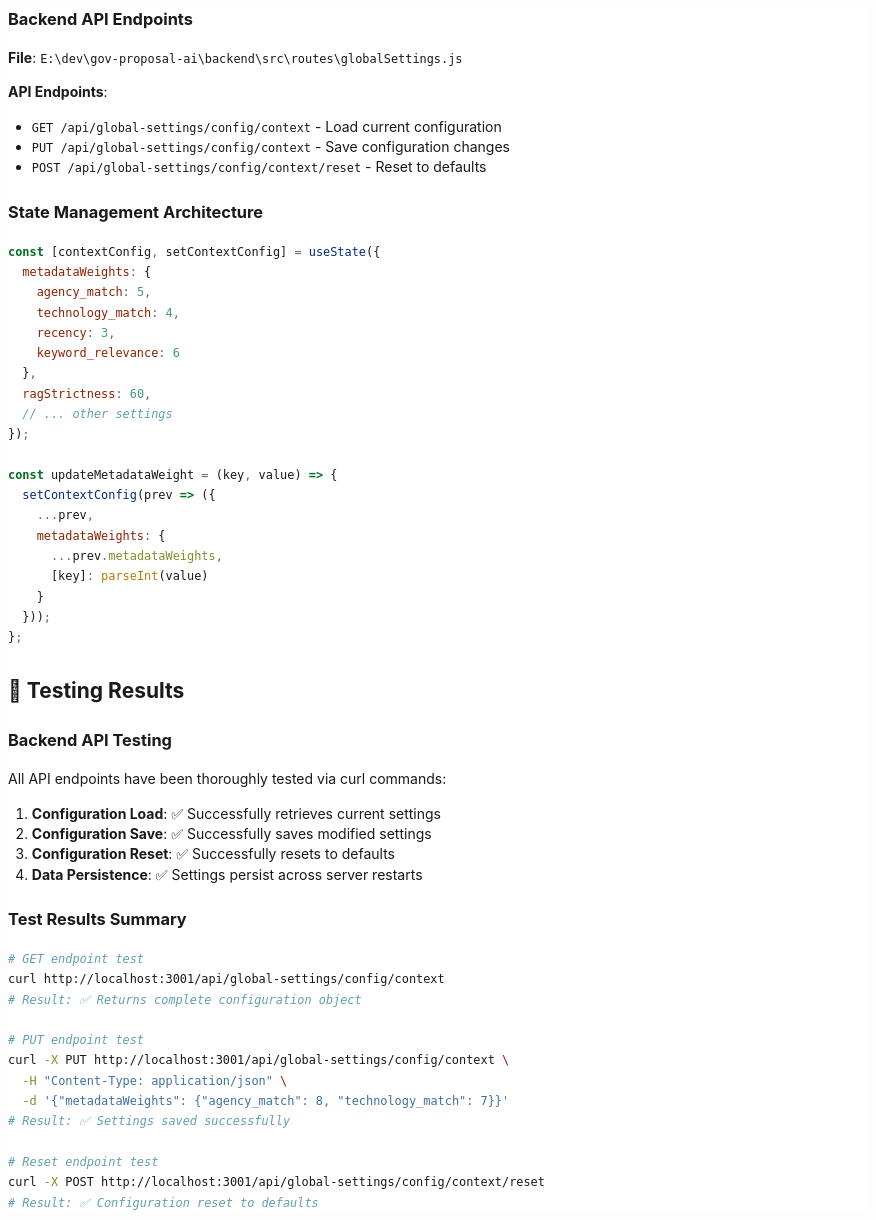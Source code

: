 ### Backend API Endpoints
**File**: `E:\dev\gov-proposal-ai\backend\src\routes\globalSettings.js`

**API Endpoints**:
- `GET /api/global-settings/config/context` - Load current configuration
- `PUT /api/global-settings/config/context` - Save configuration changes
- `POST /api/global-settings/config/context/reset` - Reset to defaults

### State Management Architecture
```javascript
const [contextConfig, setContextConfig] = useState({
  metadataWeights: {
    agency_match: 5,
    technology_match: 4,
    recency: 3,
    keyword_relevance: 6
  },
  ragStrictness: 60,
  // ... other settings
});

const updateMetadataWeight = (key, value) => {
  setContextConfig(prev => ({
    ...prev,
    metadataWeights: {
      ...prev.metadataWeights,
      [key]: parseInt(value)
    }
  }));
};
```

## 🧪 Testing Results

### Backend API Testing
All API endpoints have been thoroughly tested via curl commands:

1. **Configuration Load**: ✅ Successfully retrieves current settings
2. **Configuration Save**: ✅ Successfully saves modified settings
3. **Configuration Reset**: ✅ Successfully resets to defaults
4. **Data Persistence**: ✅ Settings persist across server restarts

### Test Results Summary
```bash
# GET endpoint test
curl http://localhost:3001/api/global-settings/config/context
# Result: ✅ Returns complete configuration object

# PUT endpoint test
curl -X PUT http://localhost:3001/api/global-settings/config/context \
  -H "Content-Type: application/json" \
  -d '{"metadataWeights": {"agency_match": 8, "technology_match": 7}}'
# Result: ✅ Settings saved successfully

# Reset endpoint test
curl -X POST http://localhost:3001/api/global-settings/config/context/reset
# Result: ✅ Configuration reset to defaults
```
